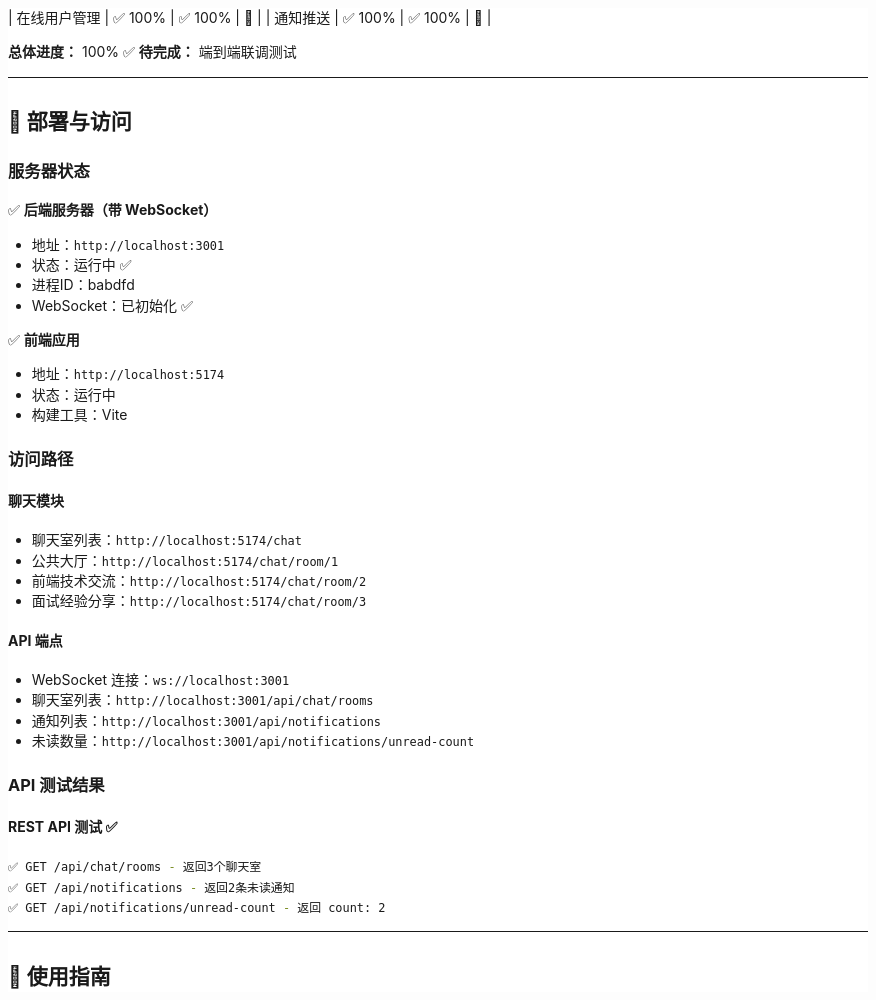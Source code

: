 | 在线用户管理 | ✅ 100% | ✅ 100% | 🔄 |
| 通知推送 | ✅ 100% | ✅ 100% | 🔄 |

**总体进度：** 100% ✅
**待完成：** 端到端联调测试

---

## 🚀 部署与访问

### 服务器状态

✅ **后端服务器（带 WebSocket）**
- 地址：`http://localhost:3001`
- 状态：运行中 ✅
- 进程ID：babdfd
- WebSocket：已初始化 ✅

✅ **前端应用**
- 地址：`http://localhost:5174`
- 状态：运行中
- 构建工具：Vite

### 访问路径

#### 聊天模块
- 聊天室列表：`http://localhost:5174/chat`
- 公共大厅：`http://localhost:5174/chat/room/1`
- 前端技术交流：`http://localhost:5174/chat/room/2`
- 面试经验分享：`http://localhost:5174/chat/room/3`

#### API 端点
- WebSocket 连接：`ws://localhost:3001`
- 聊天室列表：`http://localhost:3001/api/chat/rooms`
- 通知列表：`http://localhost:3001/api/notifications`
- 未读数量：`http://localhost:3001/api/notifications/unread-count`

### API 测试结果

#### REST API 测试 ✅
```bash
✅ GET /api/chat/rooms - 返回3个聊天室
✅ GET /api/notifications - 返回2条未读通知
✅ GET /api/notifications/unread-count - 返回 count: 2
```

---

## 📝 使用指南
